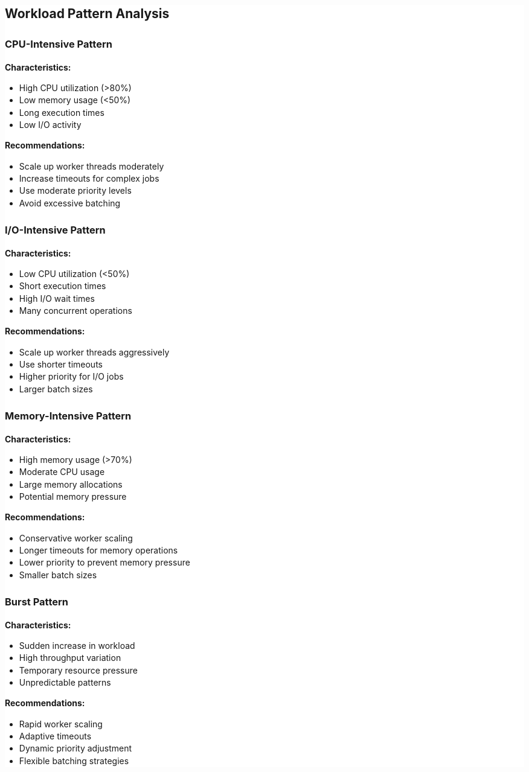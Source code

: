 ## Workload Pattern Analysis

### CPU-Intensive Pattern
**Characteristics:**
- High CPU utilization (>80%)
- Low memory usage (<50%)
- Long execution times
- Low I/O activity

**Recommendations:**
- Scale up worker threads moderately
- Increase timeouts for complex jobs
- Use moderate priority levels
- Avoid excessive batching

### I/O-Intensive Pattern
**Characteristics:**
- Low CPU utilization (<50%)
- Short execution times
- High I/O wait times
- Many concurrent operations

**Recommendations:**
- Scale up worker threads aggressively
- Use shorter timeouts
- Higher priority for I/O jobs
- Larger batch sizes

### Memory-Intensive Pattern
**Characteristics:**
- High memory usage (>70%)
- Moderate CPU usage
- Large memory allocations
- Potential memory pressure

**Recommendations:**
- Conservative worker scaling
- Longer timeouts for memory operations
- Lower priority to prevent memory pressure
- Smaller batch sizes

### Burst Pattern
**Characteristics:**
- Sudden increase in workload
- High throughput variation
- Temporary resource pressure
- Unpredictable patterns

**Recommendations:**
- Rapid worker scaling
- Adaptive timeouts
- Dynamic priority adjustment
- Flexible batching strategies
